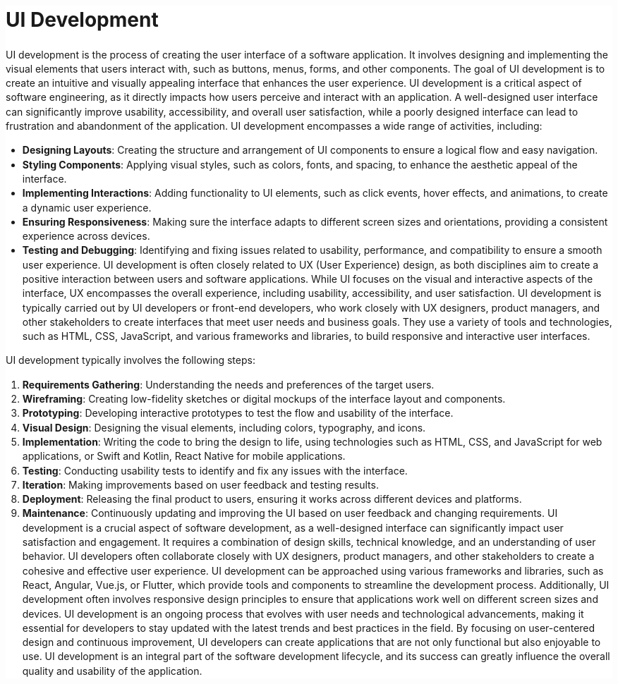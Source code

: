 # UI Development
UI development is the process of creating the user interface of a software application. It involves designing and implementing the visual elements that users interact with, such as buttons, menus, forms, and other components. The goal of UI development is to create an intuitive and visually appealing interface that enhances the user experience.
UI development is a critical aspect of software engineering, as it directly impacts how users perceive and interact with an application. A well-designed user interface can significantly improve usability, accessibility, and overall user satisfaction, while a poorly designed interface can lead to frustration and abandonment of the application.
UI development encompasses a wide range of activities, including:
- **Designing Layouts**: Creating the structure and arrangement of UI components to ensure a logical flow and easy navigation.
- **Styling Components**: Applying visual styles, such as colors, fonts, and spacing, to enhance the aesthetic appeal of the interface.
- **Implementing Interactions**: Adding functionality to UI elements, such as click events, hover effects, and animations, to create a dynamic user experience.
- **Ensuring Responsiveness**: Making sure the interface adapts to different screen sizes and orientations, providing a consistent experience across devices.
- **Testing and Debugging**: Identifying and fixing issues related to usability, performance, and compatibility to ensure a smooth user experience.
UI development is often closely related to UX (User Experience) design, as both disciplines aim to create a positive interaction between users and software applications. While UI focuses on the visual and interactive aspects of the interface, UX encompasses the overall experience, including usability, accessibility, and user satisfaction.
UI development is typically carried out by UI developers or front-end developers, who work closely with UX designers, product managers, and other stakeholders to create interfaces that meet user needs and business goals. They use a variety of tools and technologies, such as HTML, CSS, JavaScript, and various frameworks and libraries, to build responsive and interactive user interfaces.

UI development typically involves the following steps:
1. **Requirements Gathering**: Understanding the needs and preferences of the target users.
2. **Wireframing**: Creating low-fidelity sketches or digital mockups of the interface layout and components.
3. **Prototyping**: Developing interactive prototypes to test the flow and usability of the interface.
4. **Visual Design**: Designing the visual elements, including colors, typography, and icons.
5. **Implementation**: Writing the code to bring the design to life, using technologies such as HTML, CSS, and JavaScript for web applications, or Swift and Kotlin, React Native for mobile applications.
6. **Testing**: Conducting usability tests to identify and fix any issues with the interface.
7. **Iteration**: Making improvements based on user feedback and testing results.
8. **Deployment**: Releasing the final product to users, ensuring it works across different devices and platforms.
9. **Maintenance**: Continuously updating and improving the UI based on user feedback and changing requirements.
UI development is a crucial aspect of software development, as a well-designed interface can significantly impact user satisfaction and engagement. It requires a combination of design skills, technical knowledge, and an understanding of user behavior. UI developers often collaborate closely with UX designers, product managers, and other stakeholders to create a cohesive and effective user experience.
UI development can be approached using various frameworks and libraries, such as React, Angular, Vue.js, or Flutter, which provide tools and components to streamline the development process. Additionally, UI development often involves responsive design principles to ensure that applications work well on different screen sizes and devices.
UI development is an ongoing process that evolves with user needs and technological advancements, making it essential for developers to stay updated with the latest trends and best practices in the field. By focusing on user-centered design and continuous improvement, UI developers can create applications that are not only functional but also enjoyable to use.
UI development is an integral part of the software development lifecycle, and its success can greatly influence the overall quality and usability of the application.